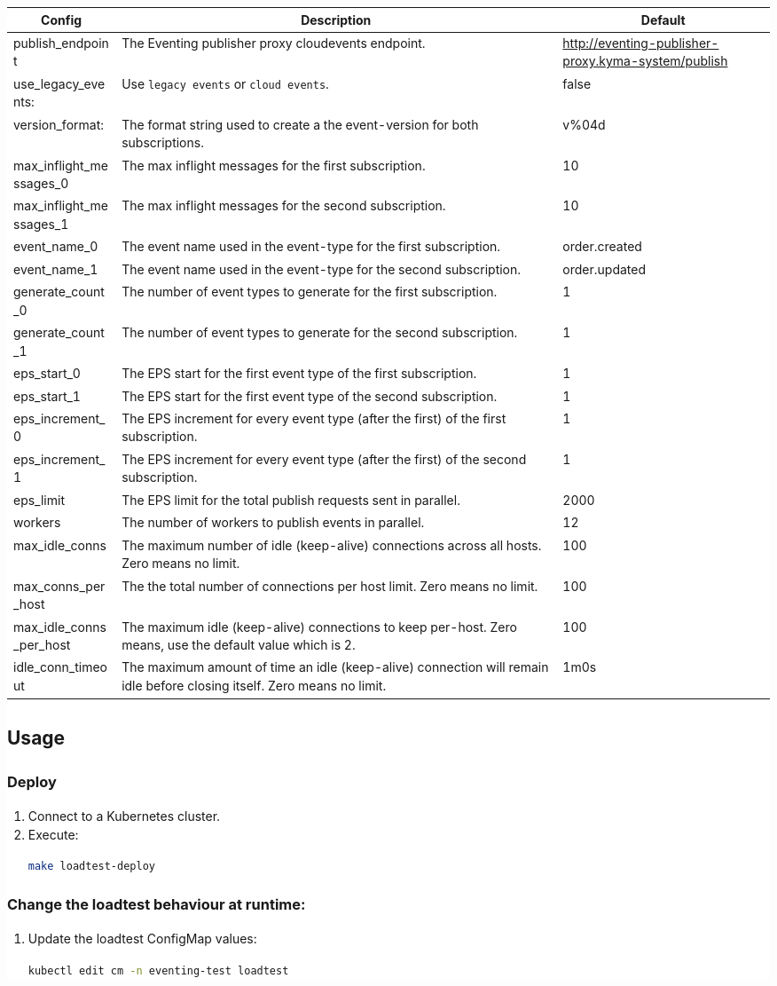 | Config                  | Description                                                                                                             | Default                                             |
|-------------------------|-------------------------------------------------------------------------------------------------------------------------|-----------------------------------------------------|
| publish_endpoint        | The Eventing publisher proxy cloudevents endpoint.                                                                      | http://eventing-publisher-proxy.kyma-system/publish |
| use_legacy_events:      | Use `legacy events` or `cloud events`.                                                                                  | false                                               |
| version_format:         | The format string used to create a the event-version for both subscriptions.                                            | v%04d                                               |
| max_inflight_messages_0 | The max inflight messages for the first subscription.                                                                   | 10                                                  |
| max_inflight_messages_1 | The max inflight messages for the second subscription.                                                                  | 10                                                  |
| event_name_0            | The event name used in the event-type for the first subscription.                                                       | order.created                                       |
| event_name_1            | The event name used in the event-type for the second subscription.                                                      | order.updated                                       |
| generate_count_0        | The number of event types to generate for the first subscription.                                                       | 1                                                   |
| generate_count_1        | The number of event types to generate for the second subscription.                                                      | 1                                                   |
| eps_start_0             | The EPS start for the first event type of the first subscription.                                                       | 1                                                   |
| eps_start_1             | The EPS start for the first event type of the second subscription.                                                      | 1                                                   |
| eps_increment_0         | The EPS increment for every event type (after the first) of the first subscription.                                     | 1                                                   |
| eps_increment_1         | The EPS increment for every event type (after the first) of the second subscription.                                    | 1                                                   |
| eps_limit               | The EPS limit for the total publish requests sent in parallel.                                                          | 2000                                                |
| workers                 | The number of workers to publish events in parallel.                                                                    | 12                                                  |
| max_idle_conns          | The maximum number of idle (keep-alive) connections across all hosts. Zero means no limit.                              | 100                                                 |
| max_conns_per_host      | The the total number of connections per host limit. Zero means no limit.                                                | 100                                                 |
| max_idle_conns_per_host | The maximum idle (keep-alive) connections to keep per-host. Zero means, use the default value which is 2.               | 100                                                 |
| idle_conn_timeout       | The maximum amount of time an idle (keep-alive) connection will remain idle before closing itself. Zero means no limit. | 1m0s                                                |

## Usage

### Deploy

1. Connect to a Kubernetes cluster.
2. Execute:
   ```bash
   make loadtest-deploy
   ```

### Change the loadtest behaviour at runtime:

1. Update the loadtest ConfigMap values:
   ```bash
   kubectl edit cm -n eventing-test loadtest
   ```
